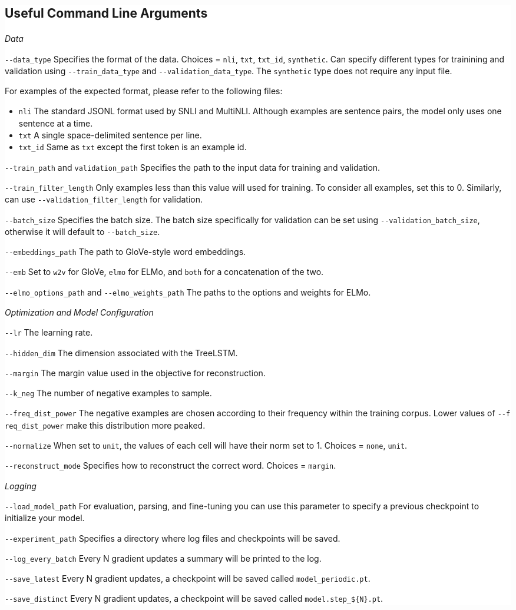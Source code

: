 ## Useful Command Line Arguments

*Data*

`--data_type` Specifies the format of the data. Choices = `nli`, `txt`, `txt_id`, `synthetic`. Can specify different types for trainining and validation using `--train_data_type` and `--validation_data_type`. The `synthetic` type does not require any input file.

For examples of the expected format, please refer to the following files:

- `nli` The standard JSONL format used by SNLI and MultiNLI. Although examples are sentence pairs, the model only uses one sentence at a time.
- `txt` A single space-delimited sentence per line.
- `txt_id` Same as `txt` except the first token is an example id.

`--train_path` and `validation_path` Specifies the path to the input data for training and validation.

`--train_filter_length` Only examples less than this value will used for training. To consider all examples, set this to 0. Similarly, can use `--validation_filter_length` for validation.

`--batch_size` Specifies the batch size. The batch size specifically for validation can be set using `--validation_batch_size`, otherwise it will default to `--batch_size`.

`--embeddings_path` The path to GloVe-style word embeddings.

`--emb` Set to `w2v` for GloVe, `elmo` for ELMo, and `both` for a concatenation of the two.

`--elmo_options_path` and `--elmo_weights_path` The paths to the options and weights for ELMo.

*Optimization and Model Configuration*

`--lr` The learning rate.

`--hidden_dim` The dimension associated with the TreeLSTM.

`--margin` The margin value used in the objective for reconstruction.

`--k_neg` The number of negative examples to sample.

`--freq_dist_power` The negative examples are chosen according to their frequency within the training corpus. Lower values of `--freq_dist_power` make this distribution more peaked.

`--normalize` When set to `unit`, the values of each cell will have their norm set to 1. Choices = `none`, `unit`.

`--reconstruct_mode` Specifies how to reconstruct the correct word. Choices = `margin`.

*Logging*

`--load_model_path` For evaluation, parsing, and fine-tuning you can use this parameter to specify a previous checkpoint to initialize your model.

`--experiment_path` Specifies a directory where log files and checkpoints will be saved.

`--log_every_batch` Every N gradient updates a summary will be printed to the log.

`--save_latest` Every N gradient updates, a checkpoint will be saved called `model_periodic.pt`.

`--save_distinct` Every N gradient updates, a checkpoint will be saved called `model.step_${N}.pt`.

